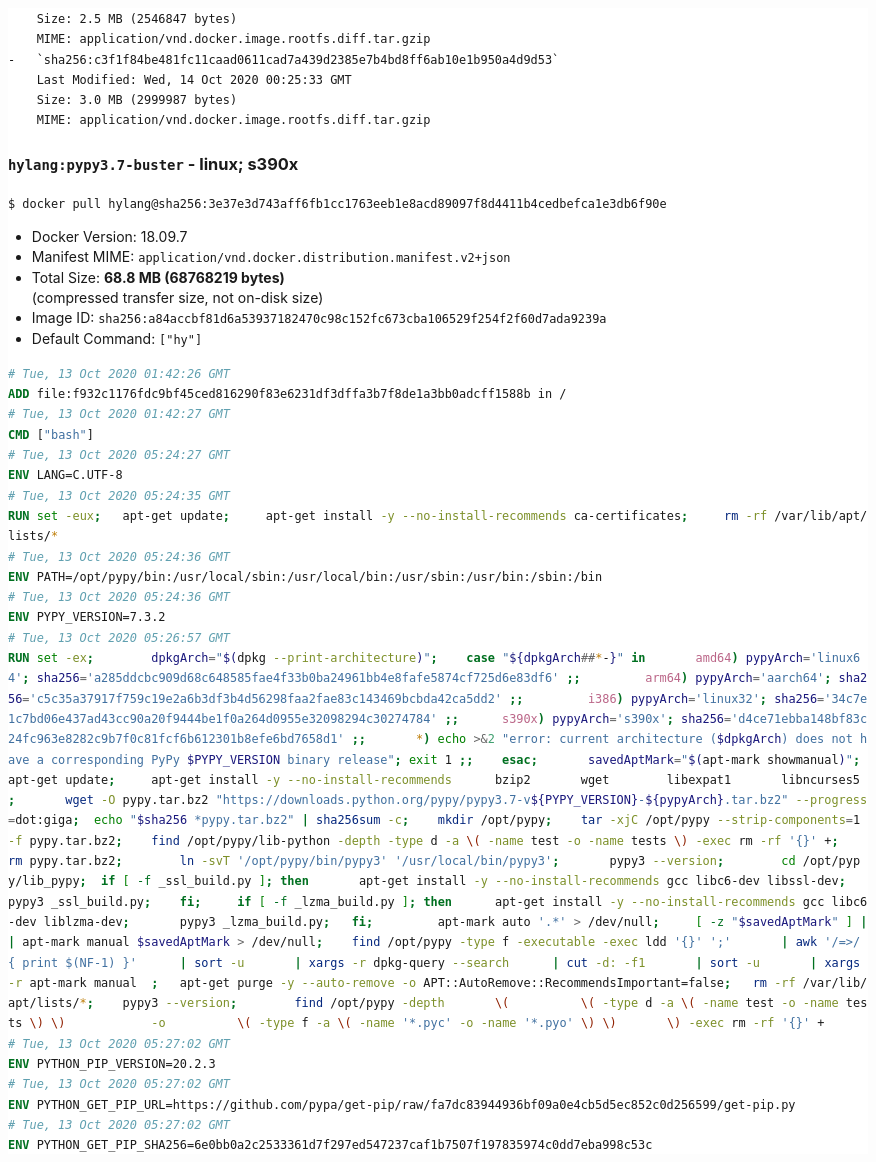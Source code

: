 		Size: 2.5 MB (2546847 bytes)  
		MIME: application/vnd.docker.image.rootfs.diff.tar.gzip
	-	`sha256:c3f1f84be481fc11caad0611cad7a439d2385e7b4bd8ff6ab10e1b950a4d9d53`  
		Last Modified: Wed, 14 Oct 2020 00:25:33 GMT  
		Size: 3.0 MB (2999987 bytes)  
		MIME: application/vnd.docker.image.rootfs.diff.tar.gzip

### `hylang:pypy3.7-buster` - linux; s390x

```console
$ docker pull hylang@sha256:3e37e3d743aff6fb1cc1763eeb1e8acd89097f8d4411b4cedbefca1e3db6f90e
```

-	Docker Version: 18.09.7
-	Manifest MIME: `application/vnd.docker.distribution.manifest.v2+json`
-	Total Size: **68.8 MB (68768219 bytes)**  
	(compressed transfer size, not on-disk size)
-	Image ID: `sha256:a84accbf81d6a53937182470c98c152fc673cba106529f254f2f60d7ada9239a`
-	Default Command: `["hy"]`

```dockerfile
# Tue, 13 Oct 2020 01:42:26 GMT
ADD file:f932c1176fdc9bf45ced816290f83e6231df3dffa3b7f8de1a3bb0adcff1588b in / 
# Tue, 13 Oct 2020 01:42:27 GMT
CMD ["bash"]
# Tue, 13 Oct 2020 05:24:27 GMT
ENV LANG=C.UTF-8
# Tue, 13 Oct 2020 05:24:35 GMT
RUN set -eux; 	apt-get update; 	apt-get install -y --no-install-recommends ca-certificates; 	rm -rf /var/lib/apt/lists/*
# Tue, 13 Oct 2020 05:24:36 GMT
ENV PATH=/opt/pypy/bin:/usr/local/sbin:/usr/local/bin:/usr/sbin:/usr/bin:/sbin:/bin
# Tue, 13 Oct 2020 05:24:36 GMT
ENV PYPY_VERSION=7.3.2
# Tue, 13 Oct 2020 05:26:57 GMT
RUN set -ex; 		dpkgArch="$(dpkg --print-architecture)"; 	case "${dpkgArch##*-}" in 		amd64) pypyArch='linux64'; sha256='a285ddcbc909d68c648585fae4f33b0ba24961bb4e8fafe5874cf725d6e83df6' ;; 		arm64) pypyArch='aarch64'; sha256='c5c35a37917f759c19e2a6b3df3b4d56298faa2fae83c143469bcbda42ca5dd2' ;; 		i386) pypyArch='linux32'; sha256='34c7e1c7bd06e437ad43cc90a20f9444be1f0a264d0955e32098294c30274784' ;; 		s390x) pypyArch='s390x'; sha256='d4ce71ebba148bf83c24fc963e8282c9b7f0c81fcf6b612301b8efe6bd7658d1' ;; 		*) echo >&2 "error: current architecture ($dpkgArch) does not have a corresponding PyPy $PYPY_VERSION binary release"; exit 1 ;; 	esac; 		savedAptMark="$(apt-mark showmanual)"; 	apt-get update; 	apt-get install -y --no-install-recommends 		bzip2 		wget 		libexpat1 		libncurses5 	; 		wget -O pypy.tar.bz2 "https://downloads.python.org/pypy/pypy3.7-v${PYPY_VERSION}-${pypyArch}.tar.bz2" --progress=dot:giga; 	echo "$sha256 *pypy.tar.bz2" | sha256sum -c; 	mkdir /opt/pypy; 	tar -xjC /opt/pypy --strip-components=1 -f pypy.tar.bz2; 	find /opt/pypy/lib-python -depth -type d -a \( -name test -o -name tests \) -exec rm -rf '{}' +; 	rm pypy.tar.bz2; 		ln -svT '/opt/pypy/bin/pypy3' '/usr/local/bin/pypy3'; 		pypy3 --version; 		cd /opt/pypy/lib_pypy; 	if [ -f _ssl_build.py ]; then 		apt-get install -y --no-install-recommends gcc libc6-dev libssl-dev; 		pypy3 _ssl_build.py; 	fi; 	if [ -f _lzma_build.py ]; then 		apt-get install -y --no-install-recommends gcc libc6-dev liblzma-dev; 		pypy3 _lzma_build.py; 	fi; 		apt-mark auto '.*' > /dev/null; 	[ -z "$savedAptMark" ] || apt-mark manual $savedAptMark > /dev/null; 	find /opt/pypy -type f -executable -exec ldd '{}' ';' 		| awk '/=>/ { print $(NF-1) }' 		| sort -u 		| xargs -r dpkg-query --search 		| cut -d: -f1 		| sort -u 		| xargs -r apt-mark manual 	; 	apt-get purge -y --auto-remove -o APT::AutoRemove::RecommendsImportant=false; 	rm -rf /var/lib/apt/lists/*; 	pypy3 --version; 		find /opt/pypy -depth 		\( 			\( -type d -a \( -name test -o -name tests \) \) 			-o 			\( -type f -a \( -name '*.pyc' -o -name '*.pyo' \) \) 		\) -exec rm -rf '{}' +
# Tue, 13 Oct 2020 05:27:02 GMT
ENV PYTHON_PIP_VERSION=20.2.3
# Tue, 13 Oct 2020 05:27:02 GMT
ENV PYTHON_GET_PIP_URL=https://github.com/pypa/get-pip/raw/fa7dc83944936bf09a0e4cb5d5ec852c0d256599/get-pip.py
# Tue, 13 Oct 2020 05:27:02 GMT
ENV PYTHON_GET_PIP_SHA256=6e0bb0a2c2533361d7f297ed547237caf1b7507f197835974c0dd7eba998c53c
```